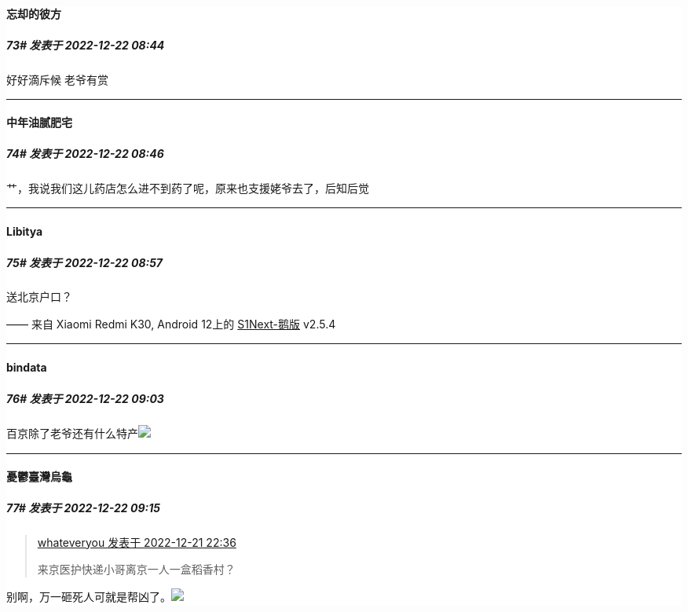 ####  忘却的彼方  
##### 73#       发表于 2022-12-22 08:44

好好滴斥候 老爷有赏

*****

####  中年油腻肥宅  
##### 74#       发表于 2022-12-22 08:46

艹，我说我们这儿药店怎么进不到药了呢，原来也支援姥爷去了，后知后觉



*****

####  Libitya  
##### 75#       发表于 2022-12-22 08:57

送北京户口？

—— 来自 Xiaomi Redmi K30, Android 12上的 [S1Next-鹅版](https://github.com/ykrank/S1-Next/releases) v2.5.4



*****

####  bindata  
##### 76#       发表于 2022-12-22 09:03

百京除了老爷还有什么特产<img src="https://static.saraba1st.com/image/smiley/face2017/037.png" referrerpolicy="no-referrer">



*****

####  憂鬱臺灣烏龜  
##### 77#       发表于 2022-12-22 09:15

<blockquote><a href="httphttps://bbs.saraba1st.com/2b/forum.php?mod=redirect&amp;goto=findpost&amp;pid=59040353&amp;ptid=2111222" target="_blank">whateveryou 发表于 2022-12-21 22:36</a>

来京医护快递小哥离京一人一盒稻香村？</blockquote>
别啊，万一砸死人可就是帮凶了。<img src="https://static.saraba1st.com/image/smiley/face2017/004.gif" referrerpolicy="no-referrer">

